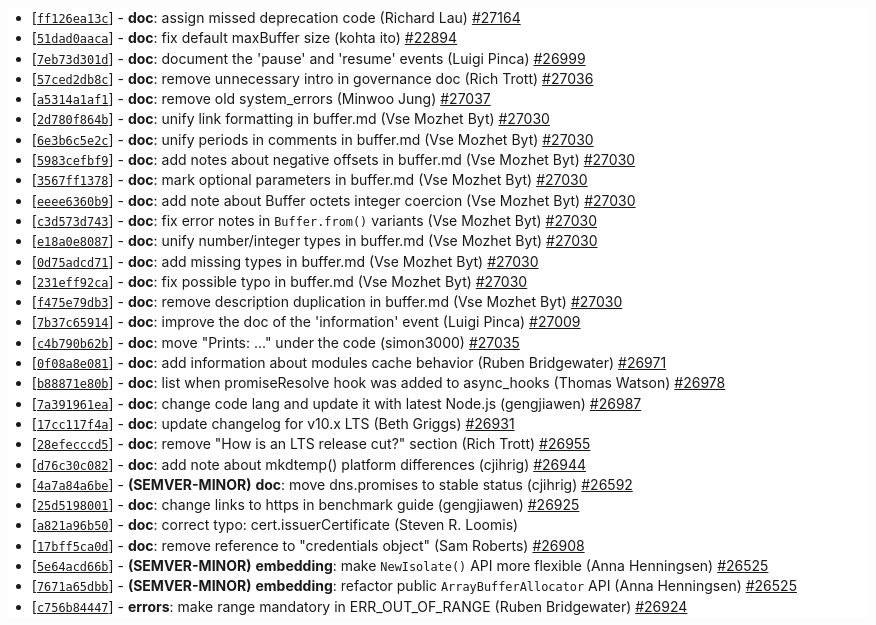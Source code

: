 * [[`ff126ea13c`](https://github.com/nodejs/node/commit/ff126ea13c)] - **doc**: assign missed deprecation code (Richard Lau) [#27164](https://github.com/nodejs/node/pull/27164)
* [[`51dad0aaca`](https://github.com/nodejs/node/commit/51dad0aaca)] - **doc**: fix default maxBuffer size (kohta ito) [#22894](https://github.com/nodejs/node/pull/22894)
* [[`7eb73d301d`](https://github.com/nodejs/node/commit/7eb73d301d)] - **doc**: document the 'pause' and 'resume' events (Luigi Pinca) [#26999](https://github.com/nodejs/node/pull/26999)
* [[`57ced2db8c`](https://github.com/nodejs/node/commit/57ced2db8c)] - **doc**: remove unnecessary intro in governance doc (Rich Trott) [#27036](https://github.com/nodejs/node/pull/27036)
* [[`a5314a1af1`](https://github.com/nodejs/node/commit/a5314a1af1)] - **doc**: remove old system\_errors (Minwoo Jung) [#27037](https://github.com/nodejs/node/pull/27037)
* [[`2d780f864b`](https://github.com/nodejs/node/commit/2d780f864b)] - **doc**: unify link formatting in buffer.md (Vse Mozhet Byt) [#27030](https://github.com/nodejs/node/pull/27030)
* [[`6e3b6c5e2c`](https://github.com/nodejs/node/commit/6e3b6c5e2c)] - **doc**: unify periods in comments in buffer.md (Vse Mozhet Byt) [#27030](https://github.com/nodejs/node/pull/27030)
* [[`5983cefbf9`](https://github.com/nodejs/node/commit/5983cefbf9)] - **doc**: add notes about negative offsets in buffer.md (Vse Mozhet Byt) [#27030](https://github.com/nodejs/node/pull/27030)
* [[`3567ff1378`](https://github.com/nodejs/node/commit/3567ff1378)] - **doc**: mark optional parameters in buffer.md (Vse Mozhet Byt) [#27030](https://github.com/nodejs/node/pull/27030)
* [[`eeee6360b9`](https://github.com/nodejs/node/commit/eeee6360b9)] - **doc**: add note about Buffer octets integer coercion (Vse Mozhet Byt) [#27030](https://github.com/nodejs/node/pull/27030)
* [[`c3d573d743`](https://github.com/nodejs/node/commit/c3d573d743)] - **doc**: fix error notes in `Buffer.from()` variants (Vse Mozhet Byt) [#27030](https://github.com/nodejs/node/pull/27030)
* [[`e18a0e8087`](https://github.com/nodejs/node/commit/e18a0e8087)] - **doc**: unify number/integer types in buffer.md (Vse Mozhet Byt) [#27030](https://github.com/nodejs/node/pull/27030)
* [[`0d75adcd71`](https://github.com/nodejs/node/commit/0d75adcd71)] - **doc**: add missing types in buffer.md (Vse Mozhet Byt) [#27030](https://github.com/nodejs/node/pull/27030)
* [[`231eff92ca`](https://github.com/nodejs/node/commit/231eff92ca)] - **doc**: fix possible typo in buffer.md (Vse Mozhet Byt) [#27030](https://github.com/nodejs/node/pull/27030)
* [[`f475e79db3`](https://github.com/nodejs/node/commit/f475e79db3)] - **doc**: remove description duplication in buffer.md (Vse Mozhet Byt) [#27030](https://github.com/nodejs/node/pull/27030)
* [[`7b37c65914`](https://github.com/nodejs/node/commit/7b37c65914)] - **doc**: improve the doc of the 'information' event (Luigi Pinca) [#27009](https://github.com/nodejs/node/pull/27009)
* [[`c4b790b62b`](https://github.com/nodejs/node/commit/c4b790b62b)] - **doc**: move "Prints: ..." under the code (simon3000) [#27035](https://github.com/nodejs/node/pull/27035)
* [[`0f08a8e081`](https://github.com/nodejs/node/commit/0f08a8e081)] - **doc**: add information about modules cache behavior (Ruben Bridgewater) [#26971](https://github.com/nodejs/node/pull/26971)
* [[`b88871e80b`](https://github.com/nodejs/node/commit/b88871e80b)] - **doc**: list when promiseResolve hook was added to async\_hooks (Thomas Watson) [#26978](https://github.com/nodejs/node/pull/26978)
* [[`7a391961ea`](https://github.com/nodejs/node/commit/7a391961ea)] - **doc**: change code lang and update it with latest Node.js (gengjiawen) [#26987](https://github.com/nodejs/node/pull/26987)
* [[`17cc117f4a`](https://github.com/nodejs/node/commit/17cc117f4a)] - **doc**: update changelog for v10.x LTS (Beth Griggs) [#26931](https://github.com/nodejs/node/pull/26931)
* [[`28efecccd5`](https://github.com/nodejs/node/commit/28efecccd5)] - **doc**: remove "How is an LTS release cut?" section (Rich Trott) [#26955](https://github.com/nodejs/node/pull/26955)
* [[`d76c30c082`](https://github.com/nodejs/node/commit/d76c30c082)] - **doc**: add note about mkdtemp() platform differences (cjihrig) [#26944](https://github.com/nodejs/node/pull/26944)
* [[`4a7a84a6be`](https://github.com/nodejs/node/commit/4a7a84a6be)] - **(SEMVER-MINOR)** **doc**: move dns.promises to stable status (cjihrig) [#26592](https://github.com/nodejs/node/pull/26592)
* [[`25d5198001`](https://github.com/nodejs/node/commit/25d5198001)] - **doc**: change links to https in benchmark guide (gengjiawen) [#26925](https://github.com/nodejs/node/pull/26925)
* [[`a821a96b50`](https://github.com/nodejs/node/commit/a821a96b50)] - **doc**: correct typo: cert.issuerCertificate (Steven R. Loomis)
* [[`17bff5ca0d`](https://github.com/nodejs/node/commit/17bff5ca0d)] - **doc**: remove reference to "credentials object" (Sam Roberts) [#26908](https://github.com/nodejs/node/pull/26908)
* [[`5e64acd66b`](https://github.com/nodejs/node/commit/5e64acd66b)] - **(SEMVER-MINOR)** **embedding**: make `NewIsolate()` API more flexible (Anna Henningsen) [#26525](https://github.com/nodejs/node/pull/26525)
* [[`7671a65dbb`](https://github.com/nodejs/node/commit/7671a65dbb)] - **(SEMVER-MINOR)** **embedding**: refactor public `ArrayBufferAllocator` API (Anna Henningsen) [#26525](https://github.com/nodejs/node/pull/26525)
* [[`c756b84447`](https://github.com/nodejs/node/commit/c756b84447)] - **errors**: make range mandatory in ERR\_OUT\_OF\_RANGE (Ruben Bridgewater) [#26924](https://github.com/nodejs/node/pull/26924)